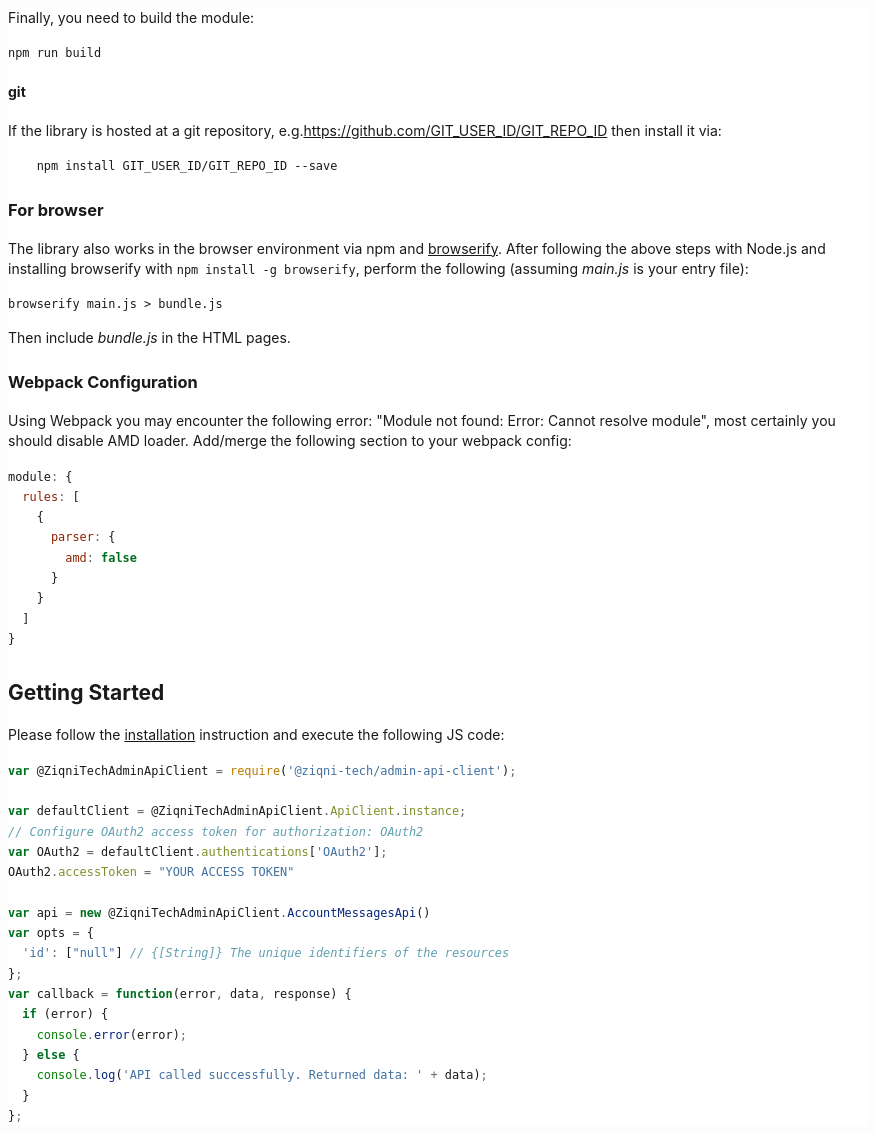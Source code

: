 Finally, you need to build the module:

```shell
npm run build
```

#### git

If the library is hosted at a git repository, e.g.https://github.com/GIT_USER_ID/GIT_REPO_ID
then install it via:

```shell
    npm install GIT_USER_ID/GIT_REPO_ID --save
```

### For browser

The library also works in the browser environment via npm and [browserify](http://browserify.org/). After following
the above steps with Node.js and installing browserify with `npm install -g browserify`,
perform the following (assuming *main.js* is your entry file):

```shell
browserify main.js > bundle.js
```

Then include *bundle.js* in the HTML pages.

### Webpack Configuration

Using Webpack you may encounter the following error: "Module not found: Error:
Cannot resolve module", most certainly you should disable AMD loader. Add/merge
the following section to your webpack config:

```javascript
module: {
  rules: [
    {
      parser: {
        amd: false
      }
    }
  ]
}
```

## Getting Started

Please follow the [installation](#installation) instruction and execute the following JS code:

```javascript
var @ZiqniTechAdminApiClient = require('@ziqni-tech/admin-api-client');

var defaultClient = @ZiqniTechAdminApiClient.ApiClient.instance;
// Configure OAuth2 access token for authorization: OAuth2
var OAuth2 = defaultClient.authentications['OAuth2'];
OAuth2.accessToken = "YOUR ACCESS TOKEN"

var api = new @ZiqniTechAdminApiClient.AccountMessagesApi()
var opts = {
  'id': ["null"] // {[String]} The unique identifiers of the resources
};
var callback = function(error, data, response) {
  if (error) {
    console.error(error);
  } else {
    console.log('API called successfully. Returned data: ' + data);
  }
};
```